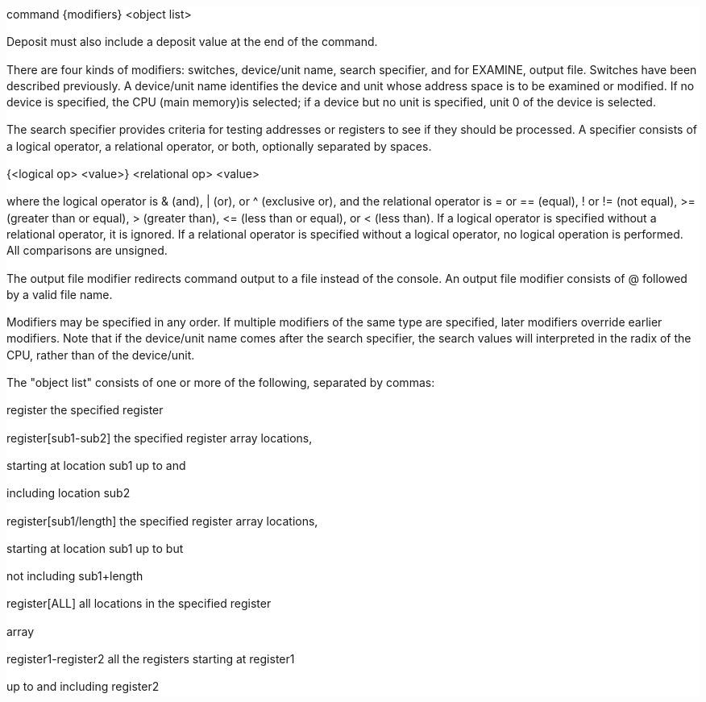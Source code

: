 command {modifiers} \<object list\>

Deposit must also include a deposit value at the end of the command.

There are four kinds of modifiers: switches, device/unit name, search
specifier, and for EXAMINE, output file. Switches have been described
previously. A device/unit name identifies the device and unit whose
address space is to be examined or modified. If no device is specified,
the CPU (main memory)is selected; if a device but no unit is specified,
unit 0 of the device is selected.

The search specifier provides criteria for testing addresses or
registers to see if they should be processed. A specifier consists of a
logical operator, a relational operator, or both, optionally separated
by spaces.

{\<logical op\> \<value\>} \<relational op\> \<value\>

where the logical operator is & (and), \| (or), or \^ (exclusive or),
and the relational operator is = or == (equal), ! or != (not equal), \>=
(greater than or equal), \> (greater than), \<= (less than or equal), or
\< (less than). If a logical operator is specified without a relational
operator, it is ignored. If a relational operator is specified without a
logical operator, no logical operation is performed. All comparisons are
unsigned.

The output file modifier redirects command output to a file instead of
the console. An output file modifier consists of @ followed by a valid
file name.

Modifiers may be specified in any order. If multiple modifiers of the
same type are specified, later modifiers override earlier modifiers.
Note that if the device/unit name comes after the search specifier, the
search values will interpreted in the radix of the CPU, rather than of
the device/unit.

The \"object list\" consists of one or more of the following, separated
by commas:

register the specified register

register\[sub1-sub2\] the specified register array locations,

starting at location sub1 up to and

including location sub2

register\[sub1/length\] the specified register array locations,

starting at location sub1 up to but

not including sub1+length

register\[ALL\] all locations in the specified register

array

register1-register2 all the registers starting at register1

up to and including register2
